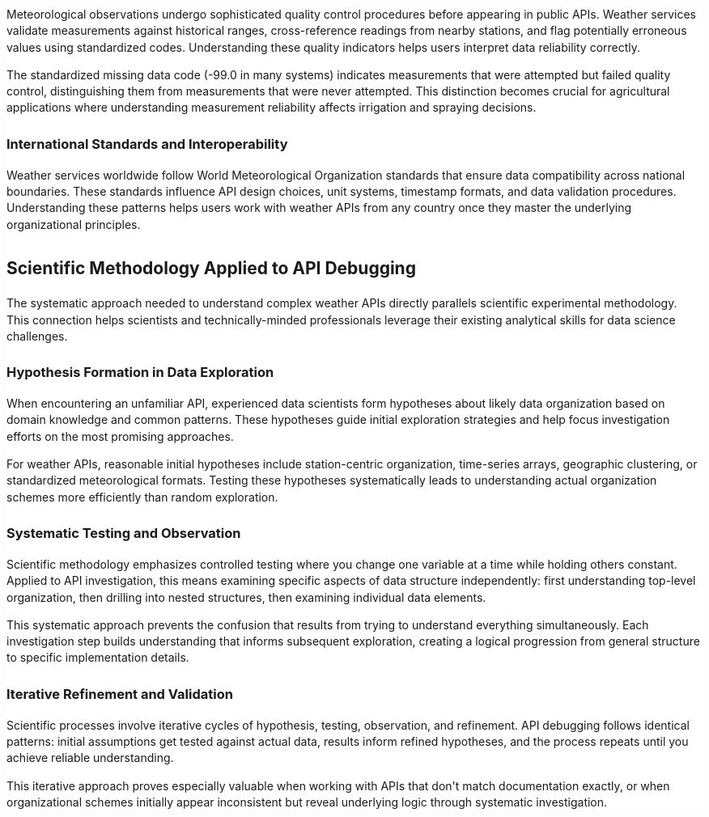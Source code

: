 Meteorological observations undergo sophisticated quality control procedures before appearing in public APIs. Weather services validate measurements against historical ranges, cross-reference readings from nearby stations, and flag potentially erroneous values using standardized codes. Understanding these quality indicators helps users interpret data reliability correctly.

The standardized missing data code (-99.0 in many systems) indicates measurements that were attempted but failed quality control, distinguishing them from measurements that were never attempted. This distinction becomes crucial for agricultural applications where understanding measurement reliability affects irrigation and spraying decisions.

### International Standards and Interoperability

Weather services worldwide follow World Meteorological Organization standards that ensure data compatibility across national boundaries. These standards influence API design choices, unit systems, timestamp formats, and data validation procedures. Understanding these patterns helps users work with weather APIs from any country once they master the underlying organizational principles.

## Scientific Methodology Applied to API Debugging

The systematic approach needed to understand complex weather APIs directly parallels scientific experimental methodology. This connection helps scientists and technically-minded professionals leverage their existing analytical skills for data science challenges.

### Hypothesis Formation in Data Exploration

When encountering an unfamiliar API, experienced data scientists form hypotheses about likely data organization based on domain knowledge and common patterns. These hypotheses guide initial exploration strategies and help focus investigation efforts on the most promising approaches.

For weather APIs, reasonable initial hypotheses include station-centric organization, time-series arrays, geographic clustering, or standardized meteorological formats. Testing these hypotheses systematically leads to understanding actual organization schemes more efficiently than random exploration.

### Systematic Testing and Observation

Scientific methodology emphasizes controlled testing where you change one variable at a time while holding others constant. Applied to API investigation, this means examining specific aspects of data structure independently: first understanding top-level organization, then drilling into nested structures, then examining individual data elements.

This systematic approach prevents the confusion that results from trying to understand everything simultaneously. Each investigation step builds understanding that informs subsequent exploration, creating a logical progression from general structure to specific implementation details.

### Iterative Refinement and Validation

Scientific processes involve iterative cycles of hypothesis, testing, observation, and refinement. API debugging follows identical patterns: initial assumptions get tested against actual data, results inform refined hypotheses, and the process repeats until you achieve reliable understanding.

This iterative approach proves especially valuable when working with APIs that don't match documentation exactly, or when organizational schemes initially appear inconsistent but reveal underlying logic through systematic investigation.
